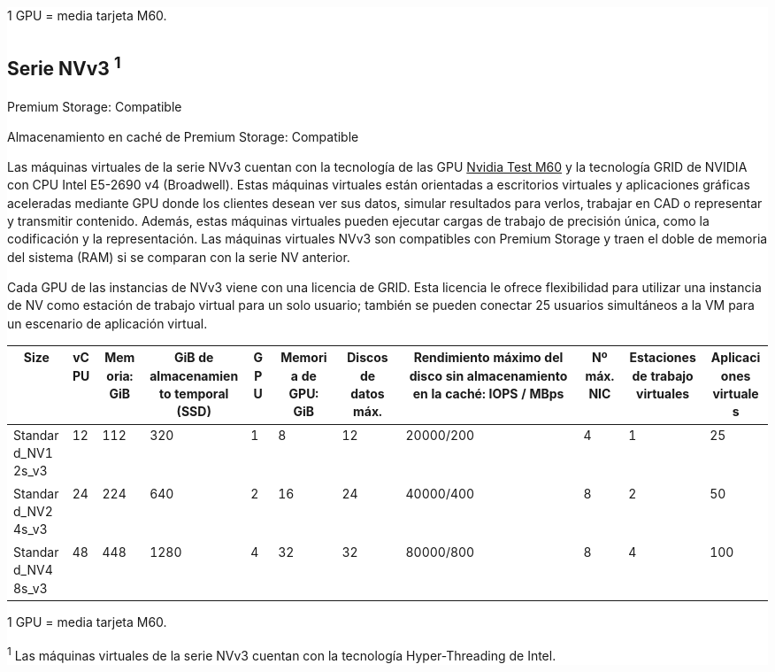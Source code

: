 1 GPU = media tarjeta M60.

## <a name="nvv3-series--sup1sup"></a>Serie NVv3 <sup>1</sup>

Premium Storage:  Compatible

Almacenamiento en caché de Premium Storage:  Compatible

Las máquinas virtuales de la serie NVv3 cuentan con la tecnología de las GPU [Nvidia Test M60](https://images.nvidia.com/content/tesla/pdf/188417-Tesla-M60-DS-A4-fnl-Web.pdf) y la tecnología GRID de NVIDIA con CPU Intel E5-2690 v4 (Broadwell). Estas máquinas virtuales están orientadas a escritorios virtuales y aplicaciones gráficas aceleradas mediante GPU donde los clientes desean ver sus datos, simular resultados para verlos, trabajar en CAD o representar y transmitir contenido. Además, estas máquinas virtuales pueden ejecutar cargas de trabajo de precisión única, como la codificación y la representación. Las máquinas virtuales NVv3 son compatibles con Premium Storage y traen el doble de memoria del sistema (RAM) si se comparan con la serie NV anterior.  

Cada GPU de las instancias de NVv3 viene con una licencia de GRID. Esta licencia le ofrece flexibilidad para utilizar una instancia de NV como estación de trabajo virtual para un solo usuario; también se pueden conectar 25 usuarios simultáneos a la VM para un escenario de aplicación virtual.

| Size | vCPU | Memoria: GiB | GiB de almacenamiento temporal (SSD) | GPU | Memoria de GPU: GiB | Discos de datos máx. | Rendimiento máximo del disco sin almacenamiento en la caché: IOPS / MBps | Nº máx. NIC | Estaciones de trabajo virtuales | Aplicaciones virtuales | 
| --- | --- | --- | --- | --- | --- | --- | --- | --- | --- | --- |
| Standard_NV12s_v3 |12 |112 |320 | 1 | 8 | 12 | 20000/200 | 4 | 1 | 25 |
| Standard_NV24s_v3 |24 |224 |640 | 2 | 16 | 24 | 40000/400 | 8 | 2 | 50 |
| Standard_NV48s_v3 |48 |448 |1280 | 4 | 32 | 32 | 80000/800 | 8 | 4 | 100 |

1 GPU = media tarjeta M60.

<sup>1</sup> Las máquinas virtuales de la serie NVv3 cuentan con la tecnología Hyper-Threading de Intel.
